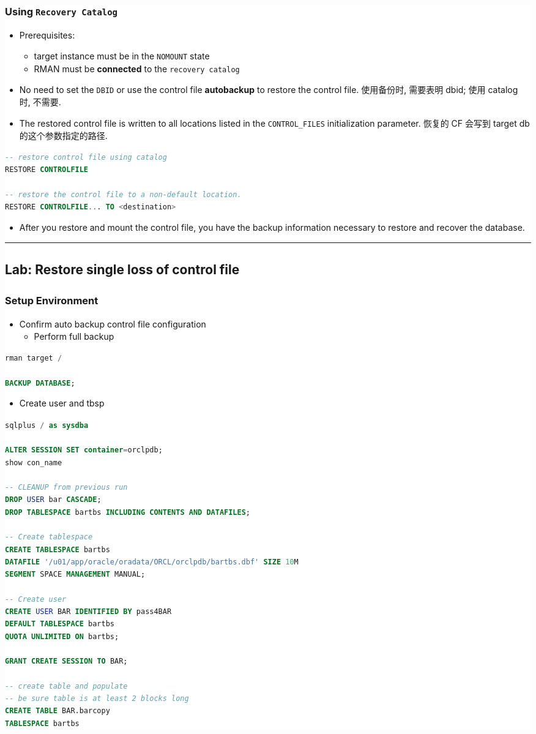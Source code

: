 
### Using `Recovery Catalog`

- Prerequisites:

  - target instance must be in the `NOMOUNT` state
  - RMAN must be **connected** to the `recovery catalog`

- No need to set the `DBID` or use the control file **autobackup** to restore the control file. 使用备份时, 需要表明 dbid; 使用 catalog 时, 不需要.

- The restored control file is written to all locations listed in the `CONTROL_FILES` initialization parameter. 恢复的 CF 会写到 target db 的这个参数指定的路径.

```sql
-- restore control file using catalog
RESTORE CONTROLFILE

-- restore the control file to a non-default location.
RESTORE CONTROLFILE... TO <destination>
```

- After you restore and mount the control file, you have the backup
  information necessary to restore and recover the database.

---

## Lab: Restore single loss of control file

### Setup Environment

- Confirm auto backup control file configuration
  - Perform full backup

```sql
rman target /

BACKUP DATABASE;
```

- Create user and tbsp

```sql
sqlplus / as sysdba

ALTER SESSION SET container=orclpdb;
show con_name

-- CLEANUP from previous run
DROP USER bar CASCADE;
DROP TABLESPACE bartbs INCLUDING CONTENTS AND DATAFILES;

-- Create tablespace
CREATE TABLESPACE bartbs
DATAFILE '/u01/app/oracle/oradata/ORCL/orclpdb/bartbs.dbf' SIZE 10M
SEGMENT SPACE MANAGEMENT MANUAL;

-- Create user
CREATE USER BAR IDENTIFIED BY pass4BAR
DEFAULT TABLESPACE bartbs
QUOTA UNLIMITED ON bartbs;

GRANT CREATE SESSION TO BAR;

-- create table and populate
-- be sure table is at least 2 blocks long
CREATE TABLE BAR.barcopy
TABLESPACE bartbs
```